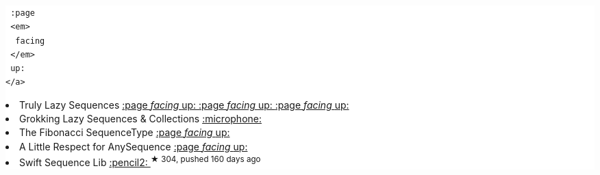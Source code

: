     :page
     <em>
      facing
     </em>
     up:
    </a>
   </li>
   <li>
    Truly Lazy Sequences
    <a href="http://www.obqo.de/blog/2015/11/25/true-lazy-sequences/">
     :page
     <em>
      facing
     </em>
     up:
    </a>
    <a href="http://airspeedvelocity.net/tag/lazy-evaluation/">
     :page
     <em>
      facing
     </em>
     up:
    </a>
    <a href="http://alisoftware.github.io/swift/2016/02/28/being-lazy/">
     :page
     <em>
      facing
     </em>
     up:
    </a>
   </li>
   <li>
    Grokking Lazy Sequences & Collections
    <a href="https://realm.io/news/slug-brandon-kase-grokking-lazy-sequences-collections/">
     :microphone:
    </a>
   </li>
   <li>
    The Fibonacci SequenceType
    <a href="http://bandes-stor.ch/blog/2015/08/05/the-fibonacci-sequencetype/">
     :page
     <em>
      facing
     </em>
     up:
    </a>
   </li>
   <li>
    A Little Respect for AnySequence
    <a href="http://robnapier.net/erasure">
     :page
     <em>
      facing
     </em>
     up:
    </a>
   </li>
   <li>
    Swift Sequence Lib
    <a href="https://github.com/oisdk/SwiftSequence">
     :pencil2:
    </a>
    <sup>
     &#9733 304, pushed 160 days ago